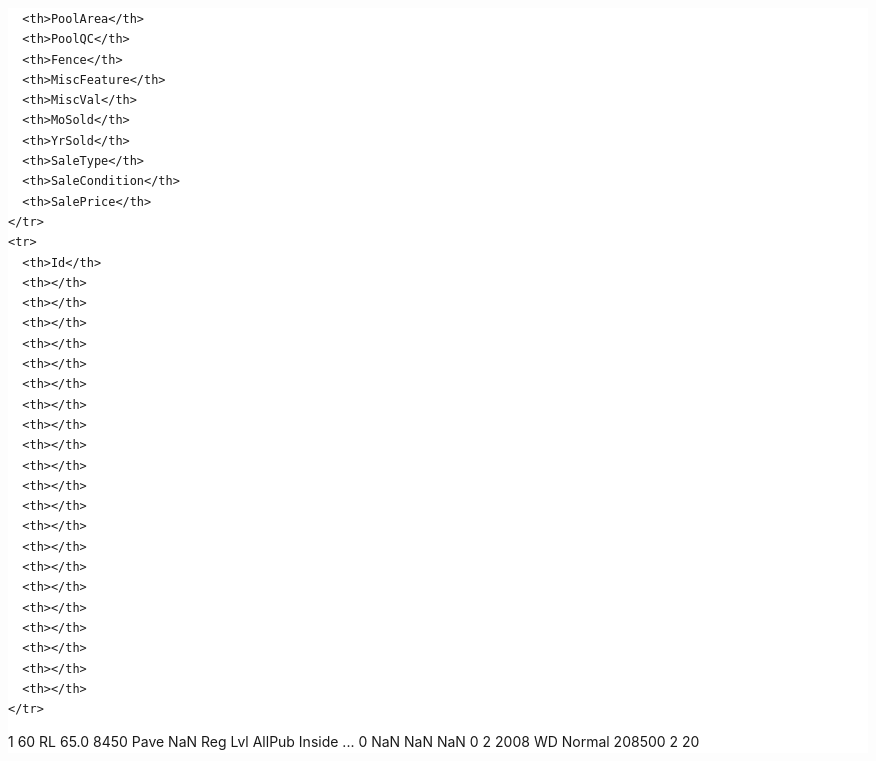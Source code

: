       <th>PoolArea</th>
      <th>PoolQC</th>
      <th>Fence</th>
      <th>MiscFeature</th>
      <th>MiscVal</th>
      <th>MoSold</th>
      <th>YrSold</th>
      <th>SaleType</th>
      <th>SaleCondition</th>
      <th>SalePrice</th>
    </tr>
    <tr>
      <th>Id</th>
      <th></th>
      <th></th>
      <th></th>
      <th></th>
      <th></th>
      <th></th>
      <th></th>
      <th></th>
      <th></th>
      <th></th>
      <th></th>
      <th></th>
      <th></th>
      <th></th>
      <th></th>
      <th></th>
      <th></th>
      <th></th>
      <th></th>
      <th></th>
      <th></th>
    </tr>
  </thead>
  <tbody>
    <tr>
      <th>1</th>
      <td>60</td>
      <td>RL</td>
      <td>65.0</td>
      <td>8450</td>
      <td>Pave</td>
      <td>NaN</td>
      <td>Reg</td>
      <td>Lvl</td>
      <td>AllPub</td>
      <td>Inside</td>
      <td>...</td>
      <td>0</td>
      <td>NaN</td>
      <td>NaN</td>
      <td>NaN</td>
      <td>0</td>
      <td>2</td>
      <td>2008</td>
      <td>WD</td>
      <td>Normal</td>
      <td>208500</td>
    </tr>
    <tr>
      <th>2</th>
      <td>20</td>